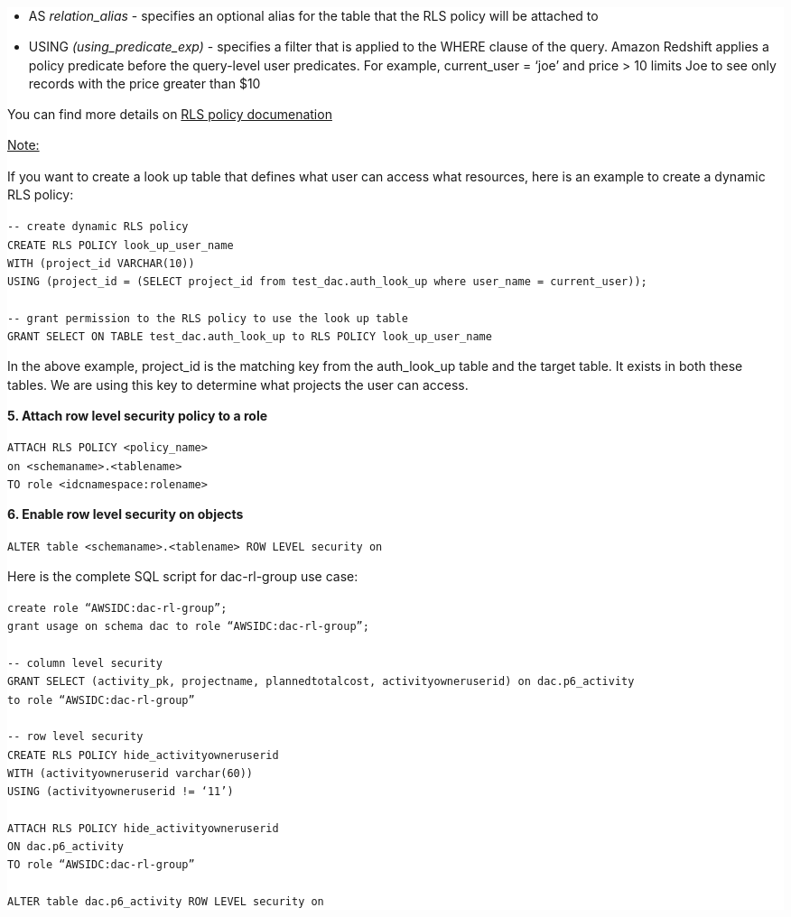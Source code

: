 - AS <em> relation_alias </em> - specifies an optional alias for the table that the RLS policy will be attached to

- USING <em> (using_predicate_exp) </em> - specifies a filter that is applied to the WHERE clause of the query. Amazon Redshift applies a policy predicate before the query-level user predicates. For example, current_user = ‘joe’ and price > 10 limits Joe to see only records with the price greater than $10

You can find more details on [RLS policy documenation](https://docs.aws.amazon.com/redshift/latest/dg/r_CREATE_RLS_POLICY.html)

<ins> Note: </ins>

If you want to create a look up table that defines what user can access what resources, here is an example to create a dynamic RLS policy:

```
-- create dynamic RLS policy
CREATE RLS POLICY look_up_user_name
WITH (project_id VARCHAR(10))
USING (project_id = (SELECT project_id from test_dac.auth_look_up where user_name = current_user));

-- grant permission to the RLS policy to use the look up table
GRANT SELECT ON TABLE test_dac.auth_look_up to RLS POLICY look_up_user_name
```

In the above example, project_id is the matching key from the auth_look_up table and the target table. It exists in both these tables. We are using this key to determine what projects the user can access.

<strong> 5. Attach row level security policy to a role </strong>
```
ATTACH RLS POLICY <policy_name>
on <schemaname>.<tablename>
TO role <idcnamespace:rolename>
```

<strong> 6. Enable row level security on objects </strong>
```
ALTER table <schemaname>.<tablename> ROW LEVEL security on
```

Here is the complete SQL script for  dac-rl-group use case: 
```
create role “AWSIDC:dac-rl-group”;
grant usage on schema dac to role “AWSIDC:dac-rl-group”;

-- column level security
GRANT SELECT (activity_pk, projectname, plannedtotalcost, activityowneruserid) on dac.p6_activity
to role “AWSIDC:dac-rl-group”

-- row level security
CREATE RLS POLICY hide_activityowneruserid
WITH (activityowneruserid varchar(60))
USING (activityowneruserid != ‘11’)

ATTACH RLS POLICY hide_activityowneruserid
ON dac.p6_activity
TO role “AWSIDC:dac-rl-group”

ALTER table dac.p6_activity ROW LEVEL security on
```
